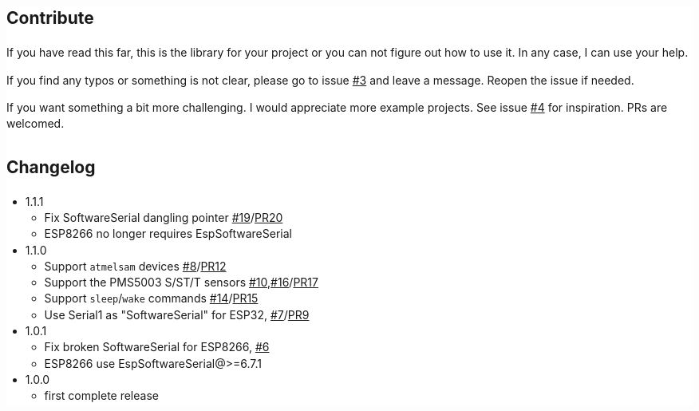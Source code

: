 ## Contribute

If you have read this far, this is the library for your project
or you can not figure out how to use it. In any case, I can use your help.

If you find any typos or something is not clear, please go to issue [#3][GH3] and leave a message.
Reopen the issue if needed.

If you want something a bit more challenging. I would appreciate more example projects.
See issue [#4][GH4] for inspiration. PRs are welcomed.

[GH3]: https://github.com/avaldebe/PMserial/issues/3
[GH4]: https://github.com/avaldebe/PMserial/issues/4

## Changelog

- 1.1.1
  - Fix SoftwareSerial dangling pointer [#19][GH19]/[PR20][]
  - ESP8266 no longer requires EspSoftwareSerial
- 1.1.0
  - Support `atmelsam` devices [#8][GH8]/[PR12][]
  - Support the PMS5003 S/ST/T sensors [#10][GH10],[#16][GH16]/[PR17][]
  - Support `sleep`/`wake` commands [#14][GH14]/[PR15][]
  - Use Serial1 as "SoftwareSerial" for ESP32, [#7][GH7]/[PR9][]
- 1.0.1
  - Fix broken SoftwareSerial for ESP8266, [#6][GH6]
  - ESP8266 use EspSoftwareSerial@>=6.7.1
- 1.0.0
  - first complete release

[GH6]:  https://github.com/avaldebe/PMserial/issues/6
[GH7]:  https://github.com/avaldebe/PMserial/issues/7
[GH8]:  https://github.com/avaldebe/PMserial/issues/8
[PR9]:  https://github.com/avaldebe/PMserial/pull/9
[GH10]: https://github.com/avaldebe/PMserial/issues/10
[PR12]: https://github.com/avaldebe/PMserial/pull/12
[GH14]: https://github.com/avaldebe/PMserial/issues/14
[PR15]: https://github.com/avaldebe/PMserial/pull/15
[GH16]: https://github.com/avaldebe/PMserial/issues/16
[PR17]: https://github.com/avaldebe/PMserial/pull/17
[GH19]: https://github.com/avaldebe/PMserial/issues/19
[PR20]: https://github.com/avaldebe/PMserial/pull/20


[plantower]: http://www.plantower.com/
[g1aqmd]:    http://www.aqmd.gov/docs/default-source/aq-spec/resources-page/plantower-pms1003-manual_v2-5.pdf?sfvrsn=2
[g5aqmd]:    http://www.aqmd.gov/docs/default-source/aq-spec/resources-page/plantower-pms5003-manual_v2-3.pdf?sfvrsn=2
[g3aqmon]:   https://github.com/avaldebe/AQmon/raw/master/Documents/PMS3003_LOGOELE.pdf
[g5aqmon]:   https://github.com/avaldebe/AQmon/raw/master/Documents/PMS5003_LOGOELE.pdf
[g1lcsc]:    https://datasheet.lcsc.com/szlcsc/PMS1003_C89289.pdf
[g3lcsc]:    https://datasheet.lcsc.com/szlcsc/PMS3003_C87024.pdf
[g5lcsc]:    https://datasheet.lcsc.com/szlcsc/PMS5003_C91431.pdf
[g5slcsc]:   https://datasheet.lcsc.com/szlcsc/PMS5003S_C91432.pdf
[g7lcsc]:    https://datasheet.lcsc.com/szlcsc/PMS7003_C84815.pdf
[gAlcsc]:    https://datasheet.lcsc.com/szlcsc/PMSA003-A_C132744.pdf
[SoftwareSerial]: examples/SoftwareSerial/README.md
[HardwareSerial]: examples/HardwareSerial/README.md
[OLED 64x48]:     examples/OLED_64x48/README.md
[esp32hw]: examples/HardwareSerial/README.md#esp32-minikit
[esp32sw]: examples/SoftwareSerial/README.md#esp32-minikit
